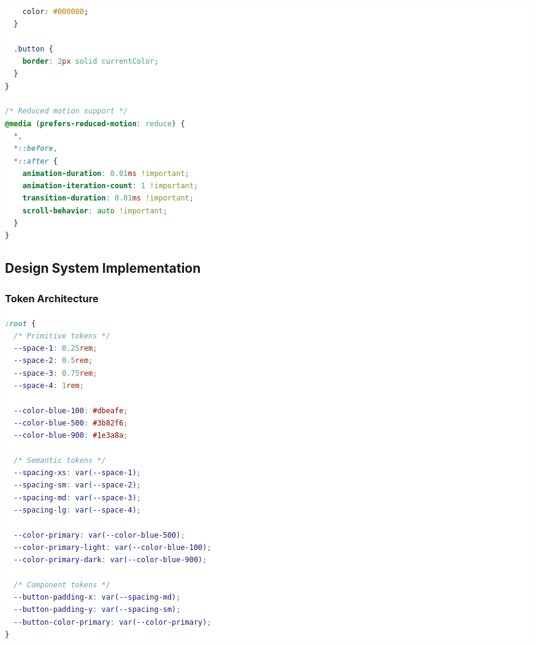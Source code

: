 ```css
    color: #000000;
  }
  
  .button {
    border: 2px solid currentColor;
  }
}

/* Reduced motion support */
@media (prefers-reduced-motion: reduce) {
  *,
  *::before,
  *::after {
    animation-duration: 0.01ms !important;
    animation-iteration-count: 1 !important;
    transition-duration: 0.01ms !important;
    scroll-behavior: auto !important;
  }
}
```

## Design System Implementation

### Token Architecture
```css
:root {
  /* Primitive tokens */
  --space-1: 0.25rem;
  --space-2: 0.5rem;
  --space-3: 0.75rem;
  --space-4: 1rem;
  
  --color-blue-100: #dbeafe;
  --color-blue-500: #3b82f6;
  --color-blue-900: #1e3a8a;
  
  /* Semantic tokens */
  --spacing-xs: var(--space-1);
  --spacing-sm: var(--space-2);
  --spacing-md: var(--space-3);
  --spacing-lg: var(--space-4);
  
  --color-primary: var(--color-blue-500);
  --color-primary-light: var(--color-blue-100);
  --color-primary-dark: var(--color-blue-900);
  
  /* Component tokens */
  --button-padding-x: var(--spacing-md);
  --button-padding-y: var(--spacing-sm);
  --button-color-primary: var(--color-primary);
}
```
